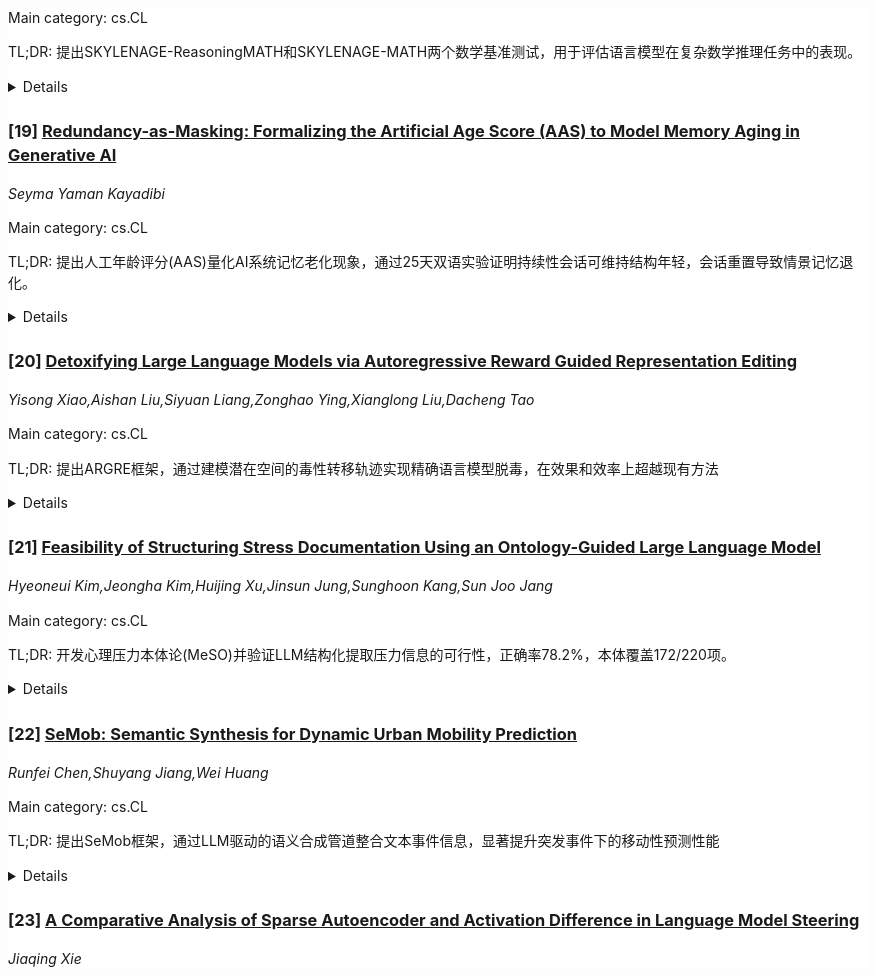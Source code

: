 Main category: cs.CL

TL;DR: 提出SKYLENAGE-ReasoningMATH和SKYLENAGE-MATH两个数学基准测试，用于评估语言模型在复杂数学推理任务中的表现。


<details><summary>Details</summary></details>


### [19] [Redundancy-as-Masking: Formalizing the Artificial Age Score (AAS) to Model Memory Aging in Generative AI](https://arxiv.org/abs/2510.01242)
*Seyma Yaman Kayadibi*

Main category: cs.CL

TL;DR: 提出人工年龄评分(AAS)量化AI系统记忆老化现象，通过25天双语实验证明持续性会话可维持结构年轻，会话重置导致情景记忆退化。


<details><summary>Details</summary></details>


### [20] [Detoxifying Large Language Models via Autoregressive Reward Guided Representation Editing](https://arxiv.org/abs/2510.01243)
*Yisong Xiao,Aishan Liu,Siyuan Liang,Zonghao Ying,Xianglong Liu,Dacheng Tao*

Main category: cs.CL

TL;DR: 提出ARGRE框架，通过建模潜在空间的毒性转移轨迹实现精确语言模型脱毒，在效果和效率上超越现有方法


<details><summary>Details</summary></details>


### [21] [Feasibility of Structuring Stress Documentation Using an Ontology-Guided Large Language Model](https://arxiv.org/abs/2510.01244)
*Hyeoneui Kim,Jeongha Kim,Huijing Xu,Jinsun Jung,Sunghoon Kang,Sun Joo Jang*

Main category: cs.CL

TL;DR: 开发心理压力本体论(MeSO)并验证LLM结构化提取压力信息的可行性，正确率78.2%，本体覆盖172/220项。


<details><summary>Details</summary></details>


### [22] [SeMob: Semantic Synthesis for Dynamic Urban Mobility Prediction](https://arxiv.org/abs/2510.01245)
*Runfei Chen,Shuyang Jiang,Wei Huang*

Main category: cs.CL

TL;DR: 提出SeMob框架，通过LLM驱动的语义合成管道整合文本事件信息，显著提升突发事件下的移动性预测性能


<details><summary>Details</summary></details>


### [23] [A Comparative Analysis of Sparse Autoencoder and Activation Difference in Language Model Steering](https://arxiv.org/abs/2510.01246)
*Jiaqing Xie*
